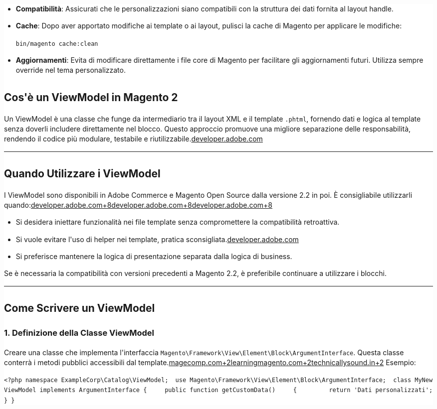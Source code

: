 - **Compatibilità**: Assicurati che le personalizzazioni siano compatibili con la struttura dei dati fornita al layout handle.
    
- **Cache**: Dopo aver apportato modifiche ai template o ai layout, pulisci la cache di Magento per applicare le modifiche:

  `bin/magento cache:clean`

- **Aggiornamenti**: Evita di modificare direttamente i file core di Magento per facilitare gli aggiornamenti futuri. Utilizza sempre override nel tema personalizzato.

## Cos'è un ViewModel in Magento 2

Un ViewModel è una classe che funge da intermediario tra il layout XML e il template `.phtml`, fornendo dati e logica al template senza doverli includere direttamente nel blocco. Questo approccio promuove una migliore separazione delle responsabilità, rendendo il codice più modulare, testabile e riutilizzabile.[developer.adobe.com](https://developer.adobe.com/commerce/php/development/components/view-models/?utm_source=chatgpt.com)

---

## Quando Utilizzare i ViewModel

I ViewModel sono disponibili in Adobe Commerce e Magento Open Source dalla versione 2.2 in poi. È consigliabile utilizzarli quando:[developer.adobe.com+8developer.adobe.com+8developer.adobe.com+8](https://developer.adobe.com/commerce/php/development/components/view-models/?utm_source=chatgpt.com)

- Si desidera iniettare funzionalità nei file template senza compromettere la compatibilità retroattiva.
    
- Si vuole evitare l'uso di helper nei template, pratica sconsigliata.[developer.adobe.com](https://developer.adobe.com/commerce/php/development/components/view-models/?utm_source=chatgpt.com)
    
- Si preferisce mantenere la logica di presentazione separata dalla logica di business.
    

Se è necessaria la compatibilità con versioni precedenti a Magento 2.2, è preferibile continuare a utilizzare i blocchi.

---

## Come Scrivere un ViewModel

### 1. **Definizione della Classe ViewModel**

Creare una classe che implementa l'interfaccia `Magento\Framework\View\Element\Block\ArgumentInterface`. Questa classe conterrà i metodi pubblici accessibili dal template.[magecomp.com+2learningmagento.com+2technicallysound.in+2](https://learningmagento.com/useful-of-view-model-in-magento-2/?utm_source=chatgpt.com)
Esempio:

`<?php namespace ExampleCorp\Catalog\ViewModel;  use Magento\Framework\View\Element\Block\ArgumentInterface;  class MyNewViewModel implements ArgumentInterface {     public function getCustomData()     {         return 'Dati personalizzati';     } }`
